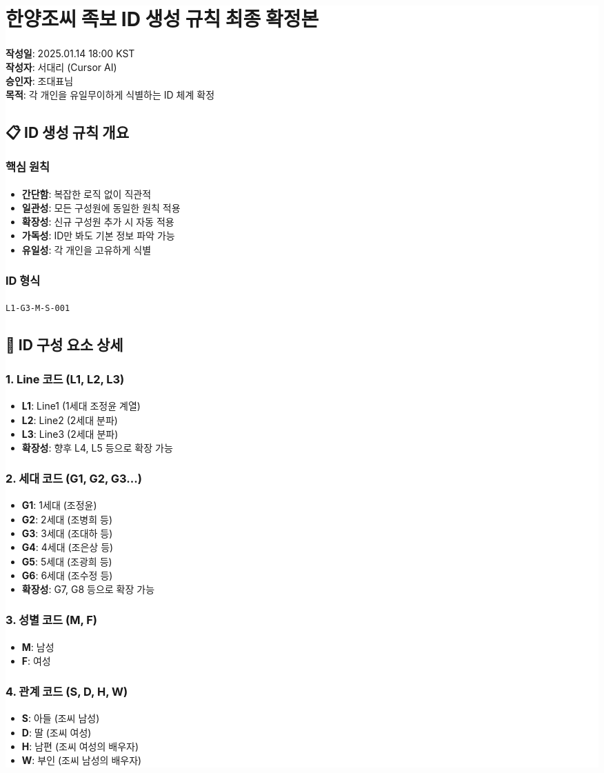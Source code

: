 # 한양조씨 족보 ID 생성 규칙 최종 확정본

**작성일**: 2025.01.14 18:00 KST  
**작성자**: 서대리 (Cursor AI)  
**승인자**: 조대표님  
**목적**: 각 개인을 유일무이하게 식별하는 ID 체계 확정

## 📋 ID 생성 규칙 개요

### **핵심 원칙**
- **간단함**: 복잡한 로직 없이 직관적
- **일관성**: 모든 구성원에 동일한 원칙 적용
- **확장성**: 신규 구성원 추가 시 자동 적용
- **가독성**: ID만 봐도 기본 정보 파악 가능
- **유일성**: 각 개인을 고유하게 식별

### **ID 형식**
```
L1-G3-M-S-001
```

## 🔧 ID 구성 요소 상세

### **1. Line 코드 (L1, L2, L3)**
- **L1**: Line1 (1세대 조정윤 계열)
- **L2**: Line2 (2세대 분파)
- **L3**: Line3 (2세대 분파)
- **확장성**: 향후 L4, L5 등으로 확장 가능

### **2. 세대 코드 (G1, G2, G3...)**
- **G1**: 1세대 (조정윤)
- **G2**: 2세대 (조병희 등)
- **G3**: 3세대 (조대하 등)
- **G4**: 4세대 (조은상 등)
- **G5**: 5세대 (조광희 등)
- **G6**: 6세대 (조수정 등)
- **확장성**: G7, G8 등으로 확장 가능

### **3. 성별 코드 (M, F)**
- **M**: 남성
- **F**: 여성

### **4. 관계 코드 (S, D, H, W)**
- **S**: 아들 (조씨 남성)
- **D**: 딸 (조씨 여성)
- **H**: 남편 (조씨 여성의 배우자)
- **W**: 부인 (조씨 남성의 배우자)
